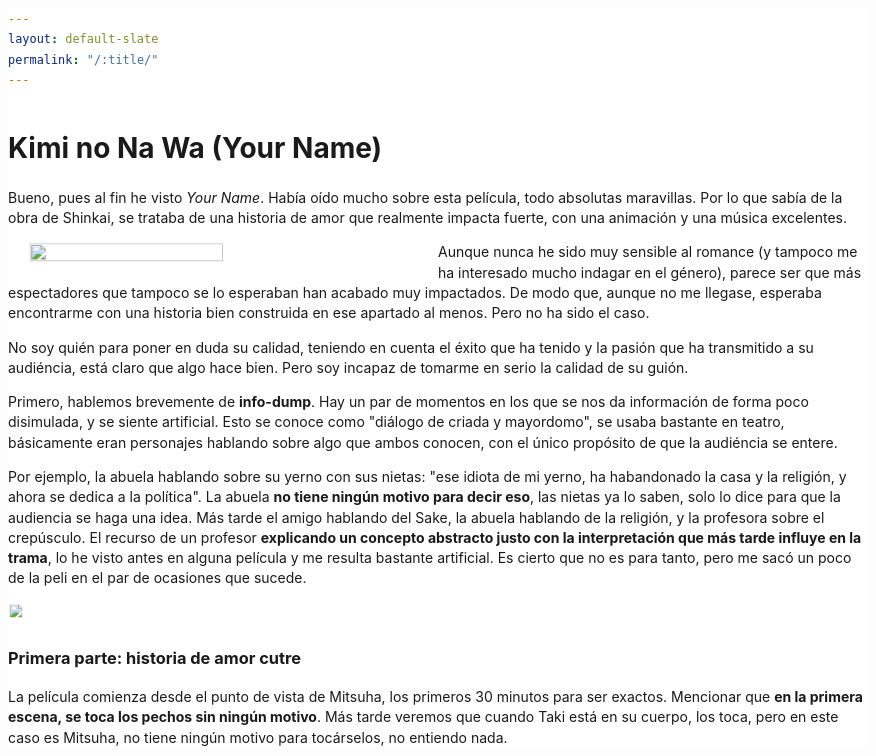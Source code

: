 ```yaml
---
layout: default-slate
permalink: "/:title/"
---
```



# Kimi no Na Wa (Your Name)



Bueno, pues al fin he visto _Your Name_. Había oído mucho sobre esta película, todo absolutas maravillas. Por lo que sabía de la obra de Shinkai, se trataba de una historia de amor que realmente impacta fuerte, con una animación y una música excelentes.

 
<img src="{{site.baseurl}}/assets/your-name/portada.jpg" style="float:left;width:50%;height:50%;scale:0.9"> 


Aunque nunca he sido muy sensible al romance (y tampoco me ha interesado mucho indagar en el género), parece ser que más espectadores que tampoco se lo esperaban han acabado muy impactados. De modo que, aunque no me llegase, esperaba encontrarme con una historia bien construida en ese apartado al menos. Pero no ha sido el caso.

No soy quién para poner en duda su calidad, teniendo en cuenta el éxito que ha tenido y la pasión que ha transmitido a su audiéncia, está claro que algo hace bien. Pero soy incapaz de tomarme en serio la calidad de su guión.







Primero, hablemos brevemente de **info-dump**.
Hay un par de momentos en los que se nos da información de forma poco disimulada, y se siente artificial.
Esto se conoce como "diálogo de criada y mayordomo", se usaba bastante en teatro, básicamente eran personajes hablando sobre algo que ambos conocen, con el único propósito de que la audiéncia se entere.

Por ejemplo, la abuela hablando sobre su yerno con sus nietas: "ese idiota de mi yerno, ha habandonado la casa y la religión, y ahora se dedica a la política". La abuela **no tiene ningún motivo para decir eso**, las nietas ya lo saben, solo lo dice para que la audiencia se haga una idea. Más tarde el amigo hablando del Sake, la abuela hablando de la religión, y la profesora sobre el crepúsculo.
El recurso de un profesor **explicando un concepto abstracto justo con la interpretación que más tarde influye en la trama**, lo he visto antes en alguna película y me resulta bastante artificial. Es cierto que no es para tanto, pero me sacó un poco de la peli en el par de ocasiones que sucede.

 
<img src="{{site.baseurl}}/assets/your-name/tortolos.jpg" style="scale:0.8"> 

### Primera parte: historia de amor cutre

La película comienza desde el punto de vista de Mitsuha, los primeros 30 minutos para ser exactos. Mencionar que **en la primera escena, se toca los pechos sin ningún motivo**. Más tarde veremos que cuando Taki está en su cuerpo, los toca, pero en este caso es Mitsuha, no tiene ningún motivo para tocárselos, no entiendo nada.

